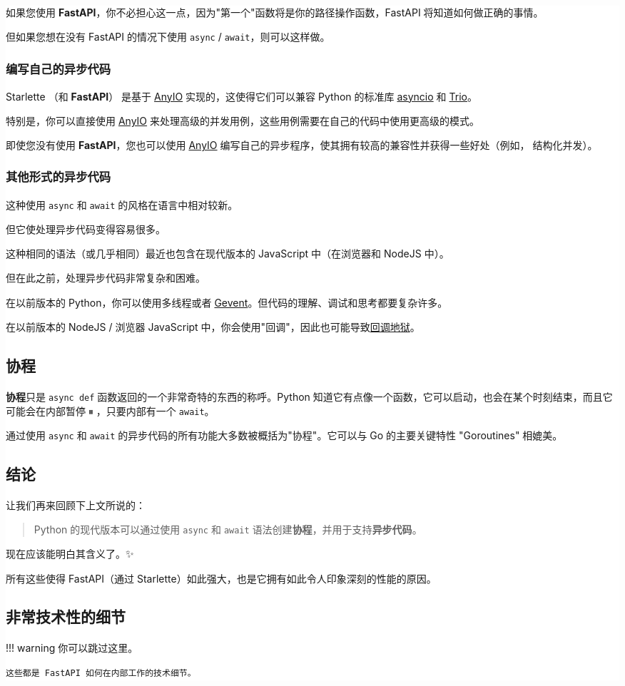 如果您使用 **FastAPI**，你不必担心这一点，因为"第一个"函数将是你的路径操作函数，FastAPI 将知道如何做正确的事情。

但如果您想在没有 FastAPI 的情况下使用 `async` / `await`，则可以这样做。

### 编写自己的异步代码

Starlette （和 **FastAPI**） 是基于 <a href="https://anyio.readthedocs.io/en/stable/" class="external-link" target="_blank">AnyIO</a> 实现的，这使得它们可以兼容 Python 的标准库 <a href="https://docs.python.org/3/library/asyncio-task.html" class="external-link" target="_blank">asyncio</a> 和 <a href="https://trio.readthedocs.io/en/stable/" class="external-link" target="_blank">Trio</a>。

特别是，你可以直接使用 <a href="https://anyio.readthedocs.io/en/stable/" class="external-link" target="_blank">AnyIO</a> 来处理高级的并发用例，这些用例需要在自己的代码中使用更高级的模式。

即使您没有使用 **FastAPI**，您也可以使用 <a href="https://anyio.readthedocs.io/en/stable/" class="external-link" target="_blank">AnyIO</a> 编写自己的异步程序，使其拥有较高的兼容性并获得一些好处（例如， 结构化并发）。

### 其他形式的异步代码

这种使用 `async` 和 `await` 的风格在语言中相对较新。

但它使处理异步代码变得容易很多。

这种相同的语法（或几乎相同）最近也包含在现代版本的 JavaScript 中（在浏览器和 NodeJS 中）。

但在此之前，处理异步代码非常复杂和困难。

在以前版本的 Python，你可以使用多线程或者 <a href="https://www.gevent.org/" class="external-link" target="_blank">Gevent</a>。但代码的理解、调试和思考都要复杂许多。

在以前版本的 NodeJS / 浏览器 JavaScript 中，你会使用"回调"，因此也可能导致<a href="http://callbackhell.com/" class="external-link" target="_blank">回调地狱</a>。

## 协程

**协程**只是 `async def` 函数返回的一个非常奇特的东西的称呼。Python 知道它有点像一个函数，它可以启动，也会在某个时刻结束，而且它可能会在内部暂停 ⏸ ，只要内部有一个 `await`。

通过使用 `async` 和 `await` 的异步代码的所有功能大多数被概括为"协程"。它可以与 Go 的主要关键特性 "Goroutines" 相媲美。

## 结论

让我们再来回顾下上文所说的：

> Python 的现代版本可以通过使用 `async` 和 `await` 语法创建**协程**，并用于支持**异步代码**。

现在应该能明白其含义了。✨

所有这些使得 FastAPI（通过 Starlette）如此强大，也是它拥有如此令人印象深刻的性能的原因。

## 非常技术性的细节

!!! warning
    你可以跳过这里。

    这些都是 FastAPI 如何在内部工作的技术细节。

